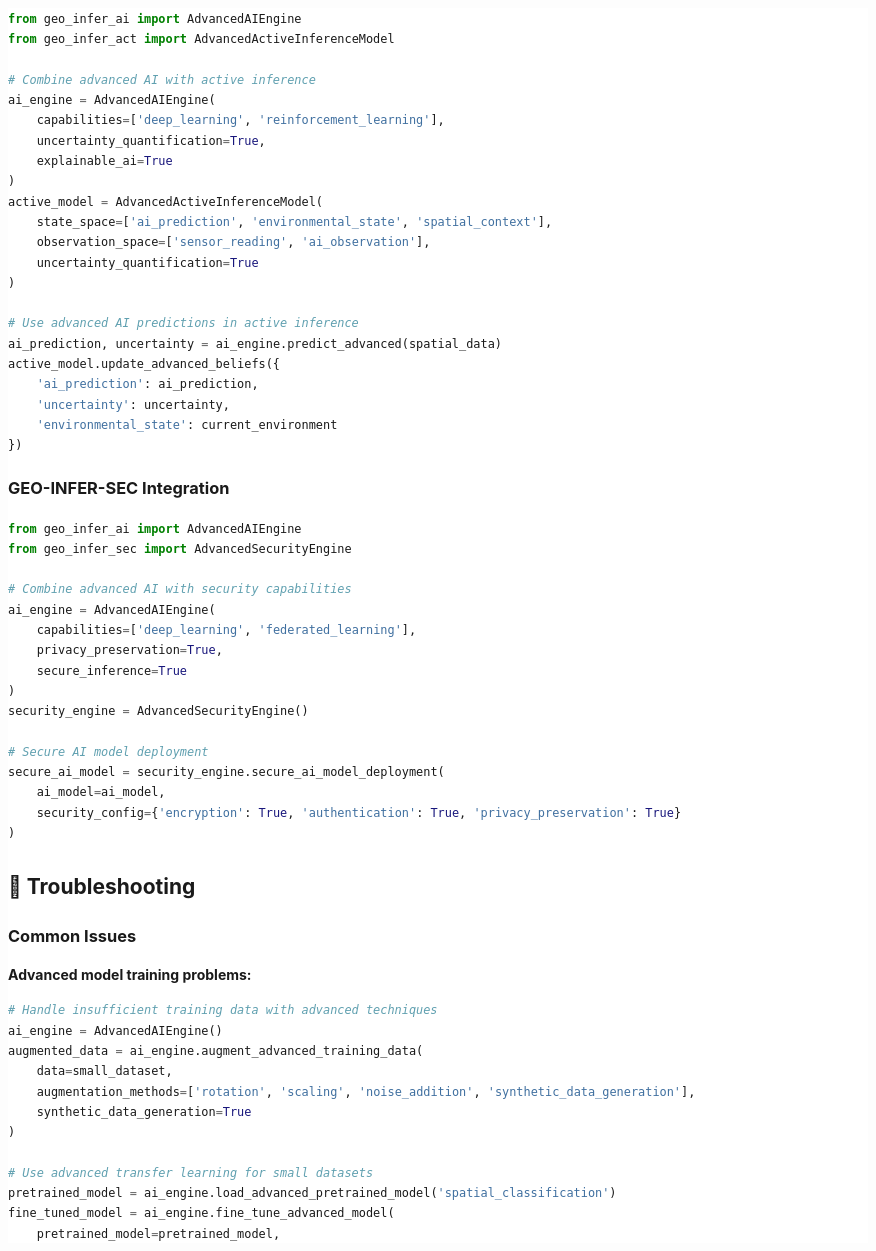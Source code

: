```python
from geo_infer_ai import AdvancedAIEngine
from geo_infer_act import AdvancedActiveInferenceModel

# Combine advanced AI with active inference
ai_engine = AdvancedAIEngine(
    capabilities=['deep_learning', 'reinforcement_learning'],
    uncertainty_quantification=True,
    explainable_ai=True
)
active_model = AdvancedActiveInferenceModel(
    state_space=['ai_prediction', 'environmental_state', 'spatial_context'],
    observation_space=['sensor_reading', 'ai_observation'],
    uncertainty_quantification=True
)

# Use advanced AI predictions in active inference
ai_prediction, uncertainty = ai_engine.predict_advanced(spatial_data)
active_model.update_advanced_beliefs({
    'ai_prediction': ai_prediction,
    'uncertainty': uncertainty,
    'environmental_state': current_environment
})
```

### GEO-INFER-SEC Integration

```python
from geo_infer_ai import AdvancedAIEngine
from geo_infer_sec import AdvancedSecurityEngine

# Combine advanced AI with security capabilities
ai_engine = AdvancedAIEngine(
    capabilities=['deep_learning', 'federated_learning'],
    privacy_preservation=True,
    secure_inference=True
)
security_engine = AdvancedSecurityEngine()

# Secure AI model deployment
secure_ai_model = security_engine.secure_ai_model_deployment(
    ai_model=ai_model,
    security_config={'encryption': True, 'authentication': True, 'privacy_preservation': True}
)
```

## 🚨 Troubleshooting

### Common Issues

**Advanced model training problems:**
```python
# Handle insufficient training data with advanced techniques
ai_engine = AdvancedAIEngine()
augmented_data = ai_engine.augment_advanced_training_data(
    data=small_dataset,
    augmentation_methods=['rotation', 'scaling', 'noise_addition', 'synthetic_data_generation'],
    synthetic_data_generation=True
)

# Use advanced transfer learning for small datasets
pretrained_model = ai_engine.load_advanced_pretrained_model('spatial_classification')
fine_tuned_model = ai_engine.fine_tune_advanced_model(
    pretrained_model=pretrained_model,
```